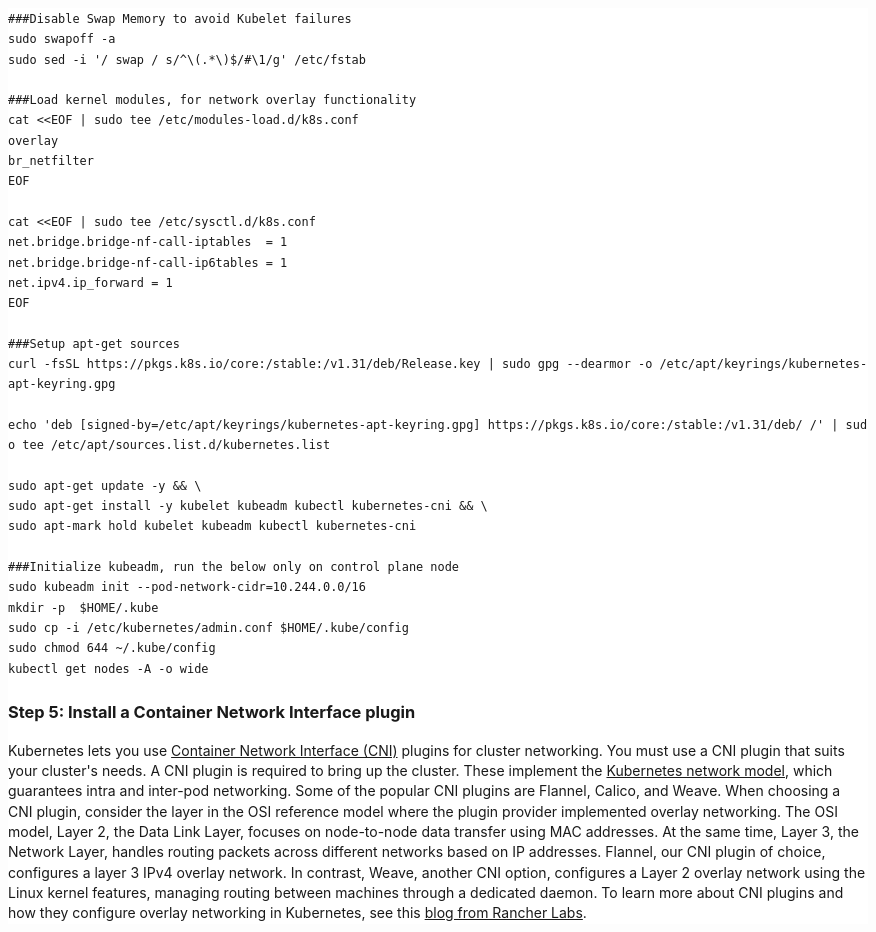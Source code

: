 ```
###Disable Swap Memory to avoid Kubelet failures
sudo swapoff -a
sudo sed -i '/ swap / s/^\(.*\)$/#\1/g' /etc/fstab

###Load kernel modules, for network overlay functionality
cat <<EOF | sudo tee /etc/modules-load.d/k8s.conf
overlay
br_netfilter
EOF

cat <<EOF | sudo tee /etc/sysctl.d/k8s.conf
net.bridge.bridge-nf-call-iptables  = 1
net.bridge.bridge-nf-call-ip6tables = 1
net.ipv4.ip_forward = 1
EOF

###Setup apt-get sources
curl -fsSL https://pkgs.k8s.io/core:/stable:/v1.31/deb/Release.key | sudo gpg --dearmor -o /etc/apt/keyrings/kubernetes-apt-keyring.gpg

echo 'deb [signed-by=/etc/apt/keyrings/kubernetes-apt-keyring.gpg] https://pkgs.k8s.io/core:/stable:/v1.31/deb/ /' | sudo tee /etc/apt/sources.list.d/kubernetes.list

sudo apt-get update -y && \
sudo apt-get install -y kubelet kubeadm kubectl kubernetes-cni && \
sudo apt-mark hold kubelet kubeadm kubectl kubernetes-cni

###Initialize kubeadm, run the below only on control plane node
sudo kubeadm init --pod-network-cidr=10.244.0.0/16
mkdir -p  $HOME/.kube
sudo cp -i /etc/kubernetes/admin.conf $HOME/.kube/config
sudo chmod 644 ~/.kube/config
kubectl get nodes -A -o wide
```

### Step 5: Install a Container Network Interface plugin

Kubernetes lets you use [Container Network Interface (CNI)](https://github.com/containernetworking/cni) plugins for cluster networking. You must use a CNI plugin that suits your cluster's needs. A CNI plugin is required to bring up the cluster. These implement the [Kubernetes network model](https://kubernetes.io/docs/concepts/services-networking/#the-kubernetes-network-model), which guarantees intra and inter-pod networking. Some of the popular CNI plugins are Flannel, Calico, and Weave. When choosing a CNI plugin, consider the layer in the OSI reference model where the plugin provider implemented overlay networking. The OSI model, Layer 2, the Data Link Layer, focuses on node-to-node data transfer using MAC addresses. At the same time, Layer 3, the Network Layer, handles routing packets across different networks based on IP addresses. Flannel, our CNI plugin of choice, configures a layer 3 IPv4 overlay network. In contrast, Weave, another CNI option, configures a Layer 2 overlay network using the Linux kernel features, managing routing between machines through a dedicated daemon. To learn more about CNI plugins and how they configure overlay networking in Kubernetes, see this [blog from Rancher Labs](https://www.suse.com/c/rancher_blog/comparing-kubernetes-cni-providers-flannel-calico-canal-and-weave/).
